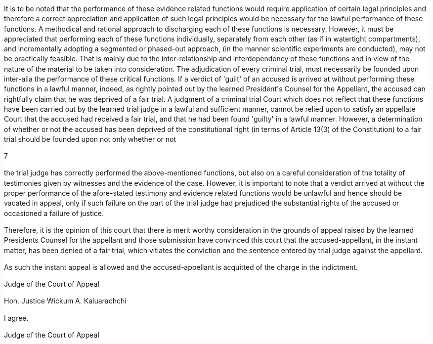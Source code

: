 It is to be noted that the performance of these evidence related functions would require application of certain legal principles and therefore a correct appreciation and application of such legal principles would be necessary for the lawful performance of these functions. A methodical and rational approach to discharging each of these functions is necessary. However, it must be appreciated that performing each of these functions individually, separately from each other (as if in watertight compartments), and incrementally adopting a segmented or phased-out approach, (in the manner scientific experiments are conducted), may not be practically feasible. That is mainly due to the inter-relationship and interdependency of these functions and in view of the nature of the material to be taken into consideration. The adjudication of every criminal trial, must necessarily be founded upon inter-alia the performance of these critical functions. If a verdict of 'guilt' of an accused is arrived at without performing these functions in a lawful manner, indeed, as rightly pointed out by the learned President's Counsel for the Appellant, the accused can rightfully claim that he was deprived of a fair trial. A judgment of a criminal trial Court which does not reflect that these functions have been carried out by the learned trial judge in a lawful and sufficient manner, cannot be relied upon to satisfy an appellate Court that the accused had received a fair trial, and that he had been found 'guilty' in a lawful manner. However, a determination of whether or not the accused has been deprived of the constitutional right (in terms of Article 13(3) of the Constitution) to a fair trial should be founded upon not only whether or not

7

the trial judge has correctly performed the above-mentioned functions, but also on a careful consideration of the totality of testimonies given by witnesses and the evidence of the case. However, it is important to note that a verdict arrived at without the proper performance of the afore-stated testimony and evidence related functions would be unlawful and hence should be vacated in appeal, only if such failure on the part of the trial judge had prejudiced the substantial rights of the accused or occasioned a failure of justice.

Therefore, it is the opinion of this court that there is merit worthy consideration in the grounds of appeal raised by the learned Presidents Counsel for the appellant and those submission have convinced this court that the accused-appellant, in the instant matter, has been denied of a fair trial, which vitiates the conviction and the sentence entered by trial judge against the appellant.

As such the instant appeal is allowed and the accused-appellant is acquitted of the charge in the indictment.

Judge of the Court of Appeal

Hon. Justice Wickum A. Kaluarachchi

I agree.

Judge of the Court of Appeal